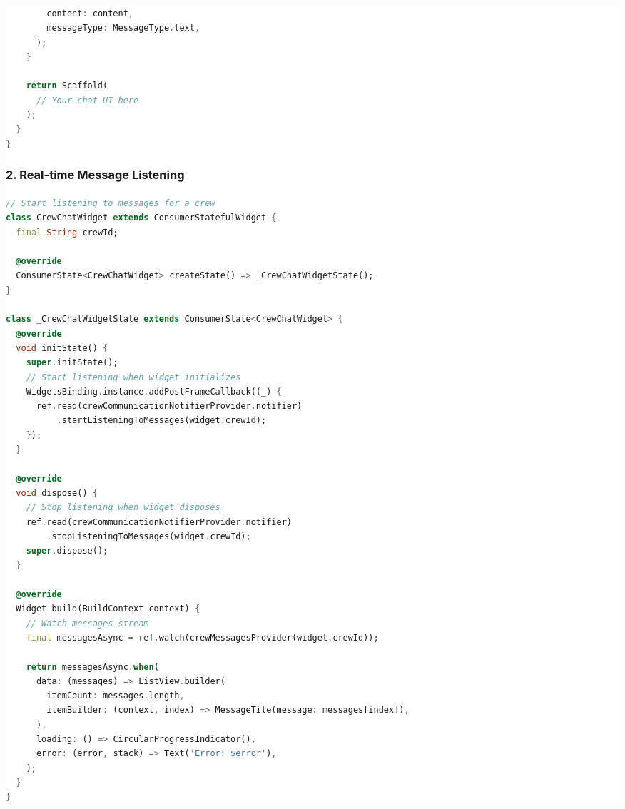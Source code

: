 ```dart
        content: content,
        messageType: MessageType.text,
      );
    }

    return Scaffold(
      // Your chat UI here
    );
  }
}
```

### 2. Real-time Message Listening

```dart
// Start listening to messages for a crew
class CrewChatWidget extends ConsumerStatefulWidget {
  final String crewId;

  @override
  ConsumerState<CrewChatWidget> createState() => _CrewChatWidgetState();
}

class _CrewChatWidgetState extends ConsumerState<CrewChatWidget> {
  @override
  void initState() {
    super.initState();
    // Start listening when widget initializes
    WidgetsBinding.instance.addPostFrameCallback((_) {
      ref.read(crewCommunicationNotifierProvider.notifier)
          .startListeningToMessages(widget.crewId);
    });
  }

  @override
  void dispose() {
    // Stop listening when widget disposes
    ref.read(crewCommunicationNotifierProvider.notifier)
        .stopListeningToMessages(widget.crewId);
    super.dispose();
  }

  @override
  Widget build(BuildContext context) {
    // Watch messages stream
    final messagesAsync = ref.watch(crewMessagesProvider(widget.crewId));

    return messagesAsync.when(
      data: (messages) => ListView.builder(
        itemCount: messages.length,
        itemBuilder: (context, index) => MessageTile(message: messages[index]),
      ),
      loading: () => CircularProgressIndicator(),
      error: (error, stack) => Text('Error: $error'),
    );
  }
}
```
